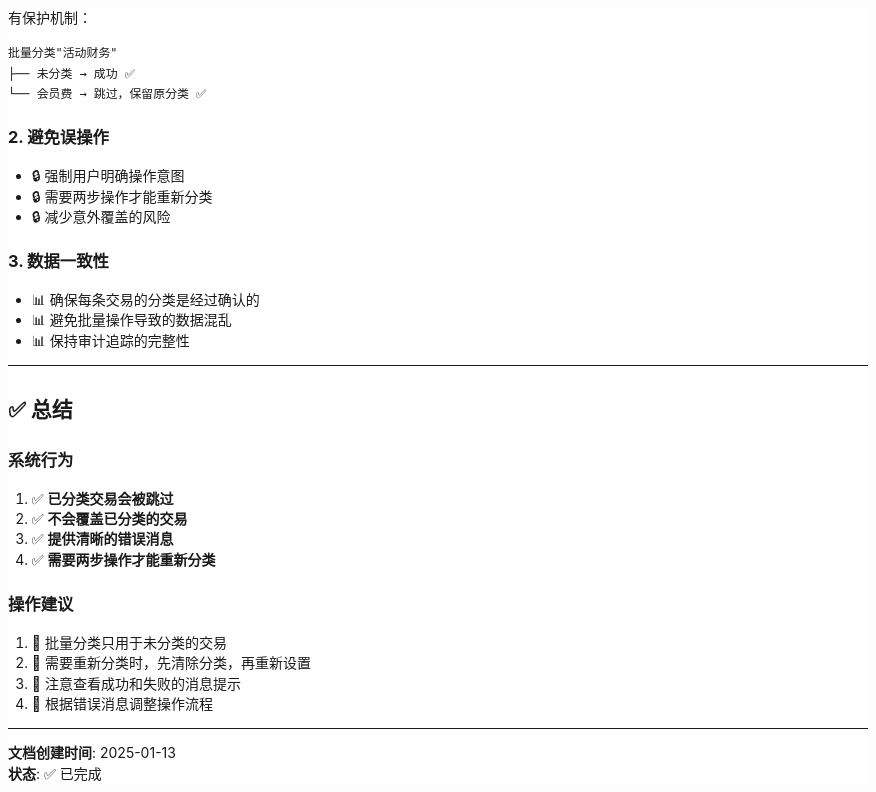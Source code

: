 有保护机制：
```
批量分类"活动财务"
├── 未分类 → 成功 ✅
└── 会员费 → 跳过，保留原分类 ✅
```

### 2. 避免误操作

- 🔒 强制用户明确操作意图
- 🔒 需要两步操作才能重新分类
- 🔒 减少意外覆盖的风险

### 3. 数据一致性

- 📊 确保每条交易的分类是经过确认的
- 📊 避免批量操作导致的数据混乱
- 📊 保持审计追踪的完整性

---

## ✅ 总结

### 系统行为

1. ✅ **已分类交易会被跳过**
2. ✅ **不会覆盖已分类的交易**
3. ✅ **提供清晰的错误消息**
4. ✅ **需要两步操作才能重新分类**

### 操作建议

1. 🎯 批量分类只用于未分类的交易
2. 🎯 需要重新分类时，先清除分类，再重新设置
3. 🎯 注意查看成功和失败的消息提示
4. 🎯 根据错误消息调整操作流程

---

**文档创建时间**: 2025-01-13  
**状态**: ✅ 已完成

